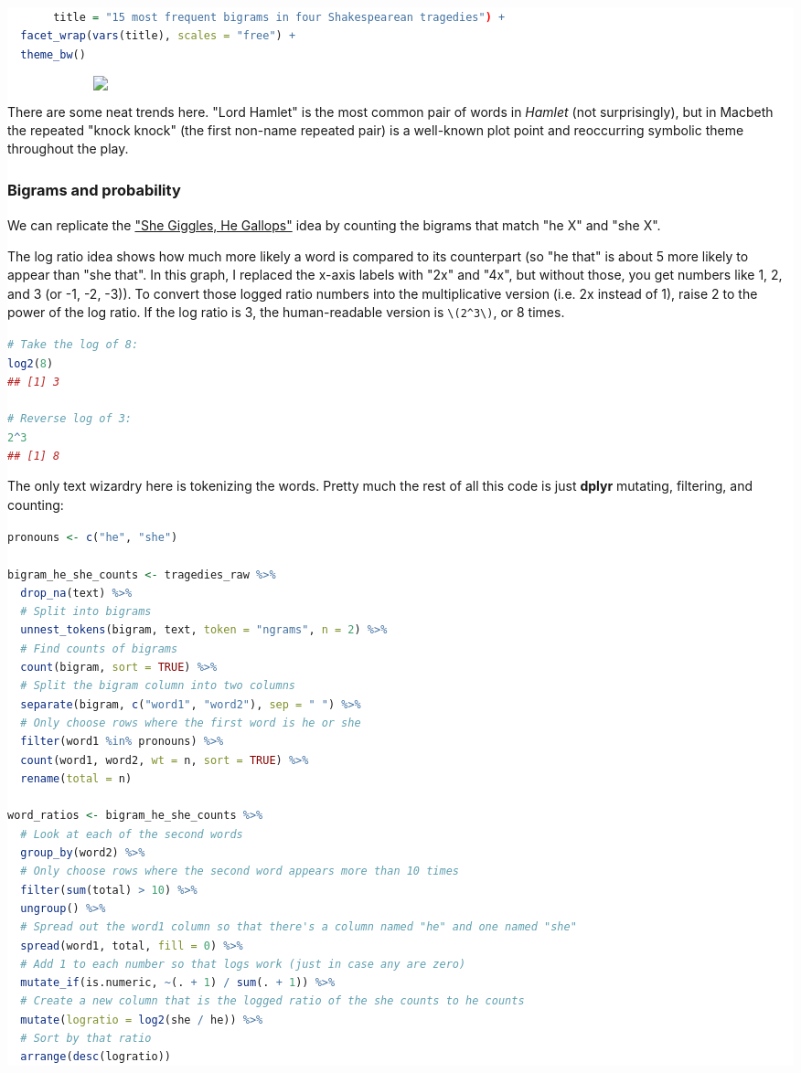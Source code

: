```r
       title = "15 most frequent bigrams in four Shakespearean tragedies") +
  facet_wrap(vars(title), scales = "free") +
  theme_bw()
```

<img src="/example/13-example_files/figure-html/top-bigrams-1.png" width="672" style="display: block; margin: auto;" />

There are some neat trends here. "Lord Hamlet" is the most common pair of words in *Hamlet* (not surprisingly), but in Macbeth the repeated "knock knock" (the first non-name repeated pair) is a well-known plot point and reoccurring symbolic theme throughout the play.

### Bigrams and probability

We can replicate the ["She Giggles, He Gallops"](https://pudding.cool/2017/08/screen-direction/) idea by counting the bigrams that match "he X" and "she X". 

The log ratio idea shows how much more likely a word is compared to its counterpart (so "he that" is about 5 more likely to appear than "she that". In this graph, I replaced the x-axis labels with "2x" and "4x", but without those, you get numbers like 1, 2, and 3 (or -1, -2, -3)). To convert those logged ratio numbers into the multiplicative version (i.e. 2x instead of 1), raise 2 to the power of the log ratio. If the log ratio is 3, the human-readable version is `\(2^3\)`, or 8 times.


```r
# Take the log of 8:
log2(8)
## [1] 3

# Reverse log of 3:
2^3
## [1] 8
```

The only text wizardry here is tokenizing the words. Pretty much the rest of all this code is just **dplyr** mutating, filtering, and counting:


```r
pronouns <- c("he", "she")

bigram_he_she_counts <- tragedies_raw %>%
  drop_na(text) %>% 
  # Split into bigrams
  unnest_tokens(bigram, text, token = "ngrams", n = 2) %>%
  # Find counts of bigrams
  count(bigram, sort = TRUE) %>%
  # Split the bigram column into two columns
  separate(bigram, c("word1", "word2"), sep = " ") %>%
  # Only choose rows where the first word is he or she
  filter(word1 %in% pronouns) %>%
  count(word1, word2, wt = n, sort = TRUE) %>% 
  rename(total = n)

word_ratios <- bigram_he_she_counts %>%
  # Look at each of the second words
  group_by(word2) %>%
  # Only choose rows where the second word appears more than 10 times
  filter(sum(total) > 10) %>%
  ungroup() %>%
  # Spread out the word1 column so that there's a column named "he" and one named "she"
  spread(word1, total, fill = 0) %>%
  # Add 1 to each number so that logs work (just in case any are zero)
  mutate_if(is.numeric, ~(. + 1) / sum(. + 1)) %>%
  # Create a new column that is the logged ratio of the she counts to he counts
  mutate(logratio = log2(she / he)) %>%
  # Sort by that ratio
  arrange(desc(logratio))
```